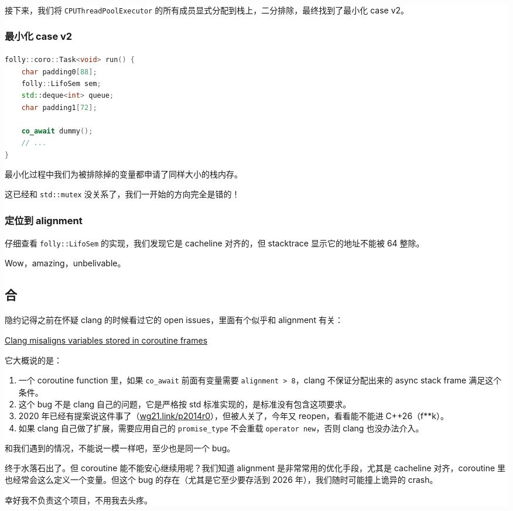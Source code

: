接下来，我们将 `CPUThreadPoolExecutor` 的所有成员显式分配到栈上，二分排除，最终找到了最小化 case v2。

### 最小化 case v2

```cpp
folly::coro::Task<void> run() {
    char padding0[88];
    folly::LifoSem sem;
    std::deque<int> queue;
    char padding1[72];

    co_await dummy();
    // ...
}
```

最小化过程中我们为被排除掉的变量都申请了同样大小的栈内存。

这已经和 `std::mutex` 没关系了，我们一开始的方向完全是错的！

### 定位到 alignment

仔细查看 `folly::LifoSem` 的实现，我们发现它是 cacheline 对齐的，但 stacktrace 显示它的地址不能被 64 整除。

Wow，amazing，unbelivable。

## 合

隐约记得之前在怀疑 clang 的时候看过它的 open issues，里面有个似乎和 alignment 有关：

[Clang misaligns variables stored in coroutine frames](https://github.com/llvm/llvm-project/issues/56671)

它大概说的是：
1. 一个 coroutine function 里，如果 `co_await` 前面有变量需要 `alignment > 8`，clang 不保证分配出来的 async stack frame 满足这个条件。
1. 这个 bug 不是 clang 自己的问题，它是严格按 std 标准实现的，是标准没有包含这项要求。
1. 2020 年已经有提案说这件事了（[wg21.link/p2014r0](https://wg21.link/p2014r0)），但被人关了，今年又 reopen，看看能不能进 C++26（f**k）。
1. 如果 clang 自己做了扩展，需要应用自己的 `promise_type` 不会重载 `operator new`，否则 clang 也没办法介入。

和我们遇到的情况，不能说一模一样吧，至少也是同一个 bug。

终于水落石出了。但 coroutine 能不能安心继续用呢？我们知道 alignment 是非常常用的优化手段，尤其是 cacheline 对齐，coroutine 里也经常会这么定义一个变量。但这个 bug 的存在（尤其是它至少要存活到 2026 年），我们随时可能撞上诡异的 crash。

幸好我不负责这个项目，不用我去头疼。
